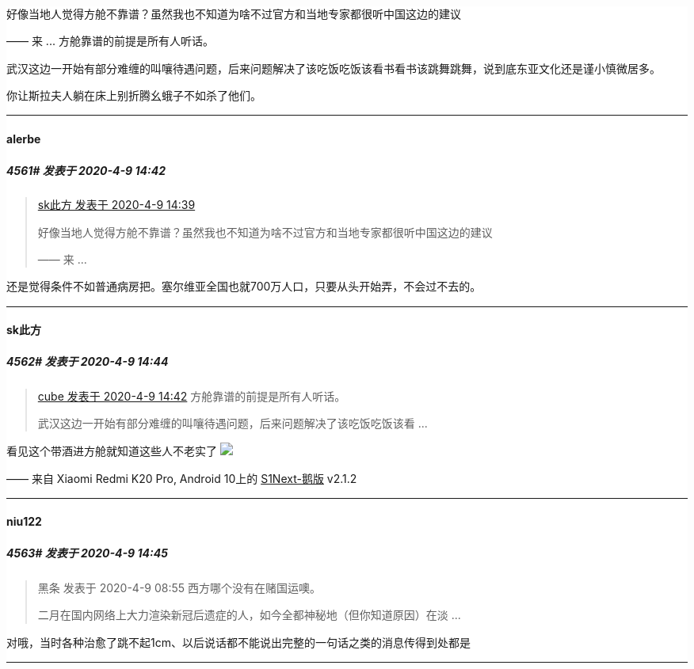 好像当地人觉得方舱不靠谱？虽然我也不知道为啥不过官方和当地专家都很听中国这边的建议


—— 来 ...</blockquote>
方舱靠谱的前提是所有人听话。


武汉这边一开始有部分难缠的叫嚷待遇问题，后来问题解决了该吃饭吃饭该看书看书该跳舞跳舞，说到底东亚文化还是谨小慎微居多。


你让斯拉夫人躺在床上别折腾幺蛾子不如杀了他们。


-----

####  alerbe  
##### 4561#       发表于 2020-4-9 14:42


<blockquote><a href="httphttps://bbs.saraba1st.com/2b/forum.php?mod=redirect&amp;goto=findpost&amp;pid=47024991&amp;ptid=1922737" target="_blank">sk此方 发表于 2020-4-9 14:39</a>

好像当地人觉得方舱不靠谱？虽然我也不知道为啥不过官方和当地专家都很听中国这边的建议


—— 来 ...</blockquote>
还是觉得条件不如普通病房把。塞尔维亚全国也就700万人口，只要从头开始弄，不会过不去的。


-----

####  sk此方  
##### 4562#       发表于 2020-4-9 14:44


<blockquote><a href="httphttps://bbs.saraba1st.com/2b/forum.php?mod=redirect&amp;goto=findpost&amp;pid=47025025&amp;ptid=1922737" target="_blank">cube 发表于 2020-4-9 14:42</a>
方舱靠谱的前提是所有人听话。


武汉这边一开始有部分难缠的叫嚷待遇问题，后来问题解决了该吃饭吃饭该看 ...</blockquote>
看见这个带酒进方舱就知道这些人不老实了 <img src="https://static.saraba1st.com/image/smiley/face2017/068.png" referrerpolicy="no-referrer">

—— 来自 Xiaomi Redmi K20 Pro, Android 10上的 [S1Next-鹅版](https://github.com/ykrank/S1-Next/releases) v2.1.2


-----

####  niu122  
##### 4563#       发表于 2020-4-9 14:45


<blockquote>黑条 发表于 2020-4-9 08:55
西方哪个没有在赌国运噢。

二月在国内网络上大力渲染新冠后遗症的人，如今全都神秘地（但你知道原因）在淡 ...</blockquote>
对哦，当时各种治愈了跳不起1cm、以后说话都不能说出完整的一句话之类的消息传得到处都是


-----
